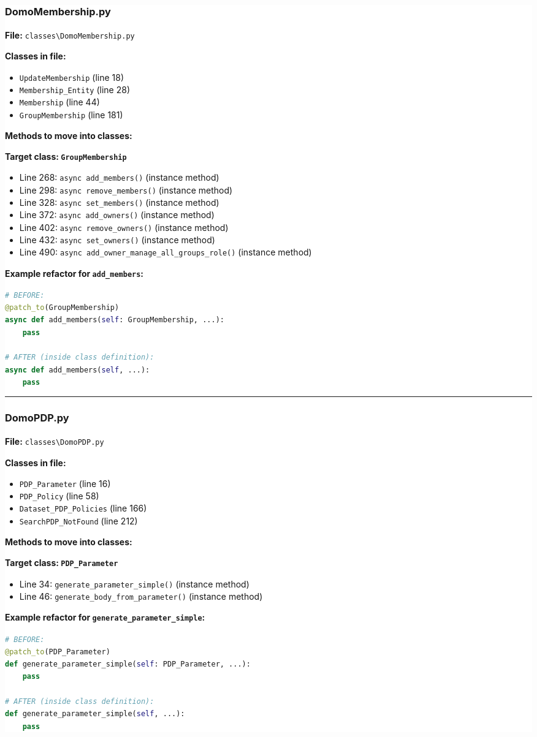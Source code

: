 
### DomoMembership.py

**File:** `classes\DomoMembership.py`

**Classes in file:**
- `UpdateMembership` (line 18)
- `Membership_Entity` (line 28)
- `Membership` (line 44)
- `GroupMembership` (line 181)

**Methods to move into classes:**

**Target class: `GroupMembership`**
- Line 268: `async add_members()` (instance method)
- Line 298: `async remove_members()` (instance method)
- Line 328: `async set_members()` (instance method)
- Line 372: `async add_owners()` (instance method)
- Line 402: `async remove_owners()` (instance method)
- Line 432: `async set_owners()` (instance method)
- Line 490: `async add_owner_manage_all_groups_role()` (instance method)

**Example refactor for `add_members`:**
```python
# BEFORE:
@patch_to(GroupMembership)
async def add_members(self: GroupMembership, ...):
    pass

# AFTER (inside class definition):
async def add_members(self, ...):
    pass
```

---

### DomoPDP.py

**File:** `classes\DomoPDP.py`

**Classes in file:**
- `PDP_Parameter` (line 16)
- `PDP_Policy` (line 58)
- `Dataset_PDP_Policies` (line 166)
- `SearchPDP_NotFound` (line 212)

**Methods to move into classes:**

**Target class: `PDP_Parameter`**
- Line 34: `generate_parameter_simple()` (instance method)
- Line 46: `generate_body_from_parameter()` (instance method)

**Example refactor for `generate_parameter_simple`:**
```python
# BEFORE:
@patch_to(PDP_Parameter)
def generate_parameter_simple(self: PDP_Parameter, ...):
    pass

# AFTER (inside class definition):
def generate_parameter_simple(self, ...):
    pass
```

